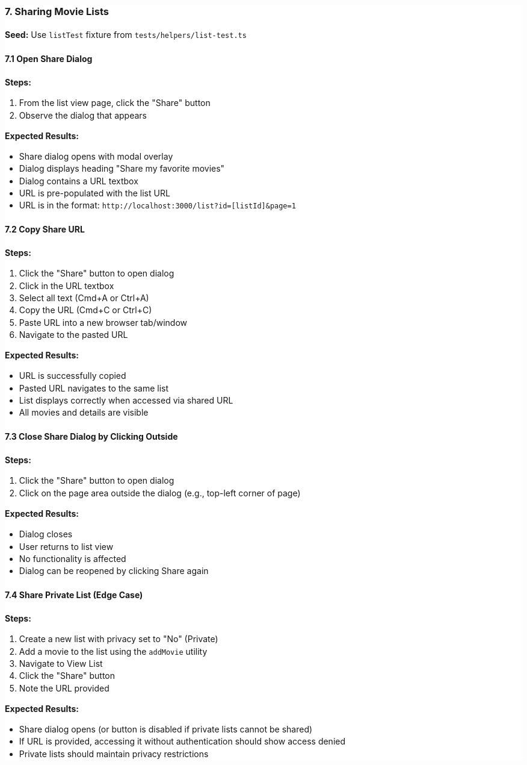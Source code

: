 ### 7. Sharing Movie Lists

**Seed:** Use `listTest` fixture from `tests/helpers/list-test.ts`

#### 7.1 Open Share Dialog
**Steps:**
1. From the list view page, click the "Share" button
2. Observe the dialog that appears

**Expected Results:**
- Share dialog opens with modal overlay
- Dialog displays heading "Share my favorite movies"
- Dialog contains a URL textbox
- URL is pre-populated with the list URL
- URL is in the format: `http://localhost:3000/list?id=[listId]&page=1`

#### 7.2 Copy Share URL
**Steps:**
1. Click the "Share" button to open dialog
2. Click in the URL textbox
3. Select all text (Cmd+A or Ctrl+A)
4. Copy the URL (Cmd+C or Ctrl+C)
5. Paste URL into a new browser tab/window
6. Navigate to the pasted URL

**Expected Results:**
- URL is successfully copied
- Pasted URL navigates to the same list
- List displays correctly when accessed via shared URL
- All movies and details are visible

#### 7.3 Close Share Dialog by Clicking Outside
**Steps:**
1. Click the "Share" button to open dialog
2. Click on the page area outside the dialog (e.g., top-left corner of page)

**Expected Results:**
- Dialog closes
- User returns to list view
- No functionality is affected
- Dialog can be reopened by clicking Share again

#### 7.4 Share Private List (Edge Case)
**Steps:**
1. Create a new list with privacy set to "No" (Private)
2. Add a movie to the list using the `addMovie` utility
3. Navigate to View List
4. Click the "Share" button
5. Note the URL provided

**Expected Results:**
- Share dialog opens (or button is disabled if private lists cannot be shared)
- If URL is provided, accessing it without authentication should show access denied
- Private lists should maintain privacy restrictions
